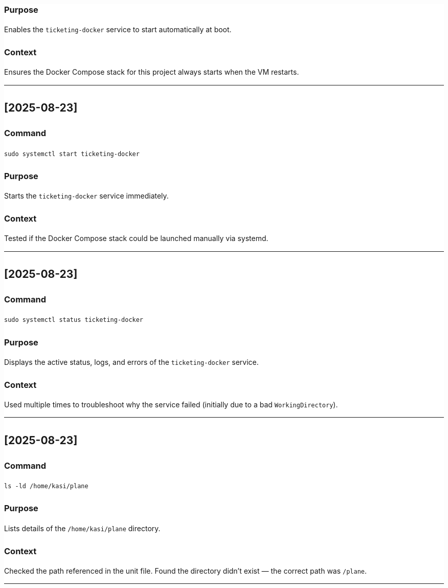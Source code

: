### Purpose
Enables the `ticketing-docker` service to start automatically at boot.

### Context
Ensures the Docker Compose stack for this project always starts when the VM restarts.

---

## [2025-08-23]
### Command
`sudo systemctl start ticketing-docker`

### Purpose
Starts the `ticketing-docker` service immediately.

### Context
Tested if the Docker Compose stack could be launched manually via systemd.

---

## [2025-08-23]
### Command
`sudo systemctl status ticketing-docker`

### Purpose
Displays the active status, logs, and errors of the `ticketing-docker` service.

### Context
Used multiple times to troubleshoot why the service failed (initially due to a bad `WorkingDirectory`).

---

## [2025-08-23]
### Command
`ls -ld /home/kasi/plane`

### Purpose
Lists details of the `/home/kasi/plane` directory.

### Context
Checked the path referenced in the unit file. Found the directory didn’t exist — the correct path was `/plane`.

---
